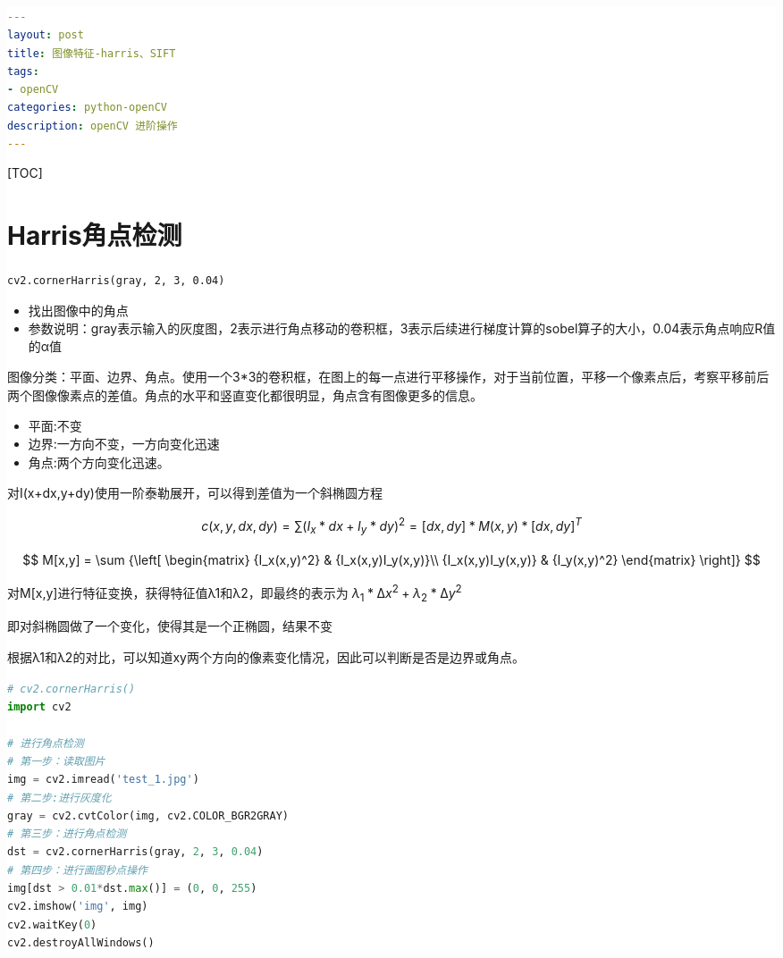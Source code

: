 ```yaml
---
layout: post
title: 图像特征-harris、SIFT
tags:
- openCV
categories: python-openCV
description: openCV 进阶操作
---
```


[TOC]

# Harris角点检测

`cv2.cornerHarris(gray, 2, 3, 0.04)`
* 找出图像中的角点
* 参数说明：gray表示输入的灰度图，2表示进行角点移动的卷积框，3表示后续进行梯度计算的sobel算子的大小，0.04表示角点响应R值的α值

图像分类：平面、边界、角点。使用一个3*3的卷积框，在图上的每一点进行平移操作，对于当前位置，平移一个像素点后，考察平移前后两个图像像素点的差值。角点的水平和竖直变化都很明显，角点含有图像更多的信息。
* 平面:不变
* 边界:一方向不变，一方向变化迅速
* 角点:两个方向变化迅速。

对I(x+dx,y+dy)使用一阶泰勒展开，可以得到差值为一个斜椭圆方程

$$
c(x,y,dx,dy) = \sum (I_x*dx+I_y*dy)^2 = [dx,dy] * M(x,y) * [dx,dy]^T
$$

$$
M[x,y] = \sum {\left[
\begin{matrix}
{I_x(x,y)^2} & {I_x(x,y)I_y(x,y)}\\
{I_x(x,y)I_y(x,y)} & {I_y(x,y)^2}
\end{matrix}
\right]}
$$

对M[x,y]进行特征变换，获得特征值λ1和λ2，即最终的表示为 $λ_1*∆x^ 2 + λ_2*∆y ^ 2$

即对斜椭圆做了一个变化，使得其是一个正椭圆，结果不变

根据λ1和λ2的对比，可以知道xy两个方向的像素变化情况，因此可以判断是否是边界或角点。

```python
# cv2.cornerHarris()
import cv2

# 进行角点检测
# 第一步：读取图片
img = cv2.imread('test_1.jpg')
# 第二步:进行灰度化
gray = cv2.cvtColor(img, cv2.COLOR_BGR2GRAY)
# 第三步：进行角点检测
dst = cv2.cornerHarris(gray, 2, 3, 0.04)
# 第四步：进行画图秒点操作
img[dst > 0.01*dst.max()] = (0, 0, 255)
cv2.imshow('img', img)
cv2.waitKey(0)
cv2.destroyAllWindows()
```

